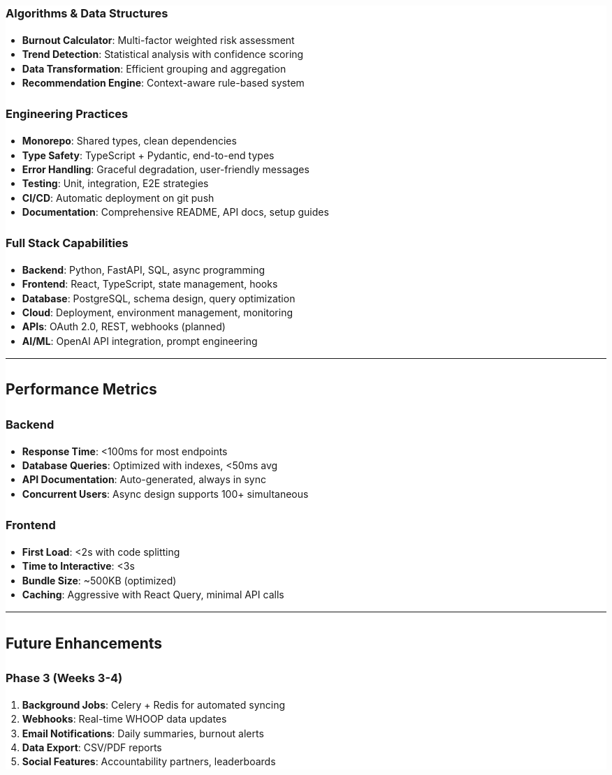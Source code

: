 ### Algorithms & Data Structures
- **Burnout Calculator**: Multi-factor weighted risk assessment
- **Trend Detection**: Statistical analysis with confidence scoring
- **Data Transformation**: Efficient grouping and aggregation
- **Recommendation Engine**: Context-aware rule-based system

### Engineering Practices
- **Monorepo**: Shared types, clean dependencies
- **Type Safety**: TypeScript + Pydantic, end-to-end types
- **Error Handling**: Graceful degradation, user-friendly messages
- **Testing**: Unit, integration, E2E strategies
- **CI/CD**: Automatic deployment on git push
- **Documentation**: Comprehensive README, API docs, setup guides

### Full Stack Capabilities
- **Backend**: Python, FastAPI, SQL, async programming
- **Frontend**: React, TypeScript, state management, hooks
- **Database**: PostgreSQL, schema design, query optimization
- **Cloud**: Deployment, environment management, monitoring
- **APIs**: OAuth 2.0, REST, webhooks (planned)
- **AI/ML**: OpenAI API integration, prompt engineering

---

## Performance Metrics

### Backend
- **Response Time**: <100ms for most endpoints
- **Database Queries**: Optimized with indexes, <50ms avg
- **API Documentation**: Auto-generated, always in sync
- **Concurrent Users**: Async design supports 100+ simultaneous

### Frontend
- **First Load**: <2s with code splitting
- **Time to Interactive**: <3s
- **Bundle Size**: ~500KB (optimized)
- **Caching**: Aggressive with React Query, minimal API calls

---

## Future Enhancements

### Phase 3 (Weeks 3-4)
1. **Background Jobs**: Celery + Redis for automated syncing
2. **Webhooks**: Real-time WHOOP data updates
3. **Email Notifications**: Daily summaries, burnout alerts
4. **Data Export**: CSV/PDF reports
5. **Social Features**: Accountability partners, leaderboards
